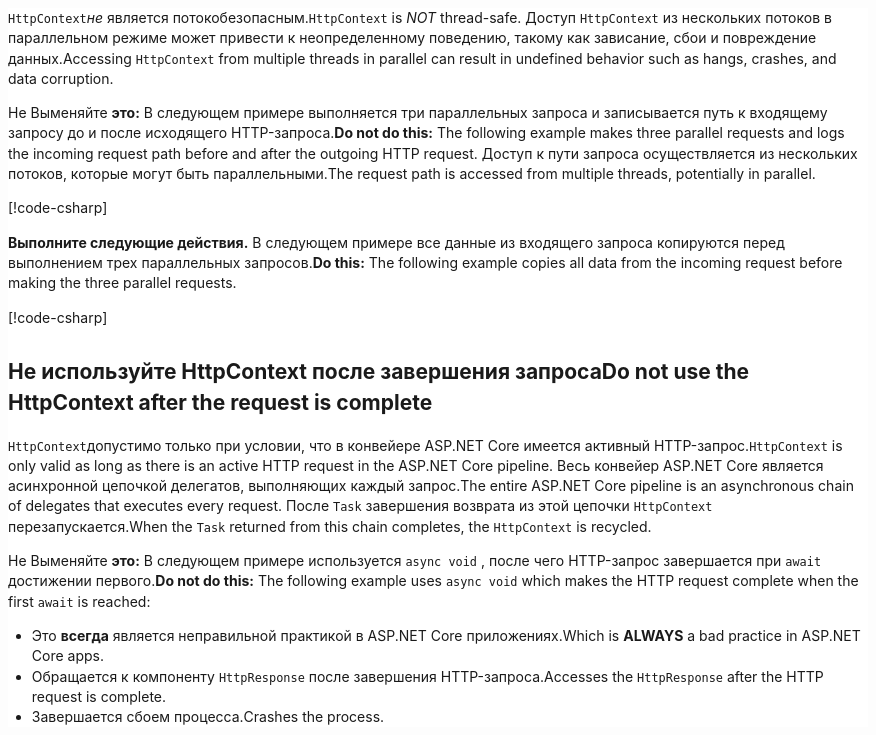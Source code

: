 <span data-ttu-id="7e2e1-300">`HttpContext`*не* является потокобезопасным.</span><span class="sxs-lookup"><span data-stu-id="7e2e1-300">`HttpContext` is *NOT* thread-safe.</span></span> <span data-ttu-id="7e2e1-301">Доступ `HttpContext` из нескольких потоков в параллельном режиме может привести к неопределенному поведению, такому как зависание, сбои и повреждение данных.</span><span class="sxs-lookup"><span data-stu-id="7e2e1-301">Accessing `HttpContext` from multiple threads in parallel can result in undefined behavior such as hangs, crashes, and data corruption.</span></span>

<span data-ttu-id="7e2e1-302">Не Выменяйте **это:** В следующем примере выполняется три параллельных запроса и записывается путь к входящему запросу до и после исходящего HTTP-запроса.</span><span class="sxs-lookup"><span data-stu-id="7e2e1-302">**Do not do this:** The following example makes three parallel requests and logs the incoming request path before and after the outgoing HTTP request.</span></span> <span data-ttu-id="7e2e1-303">Доступ к пути запроса осуществляется из нескольких потоков, которые могут быть параллельными.</span><span class="sxs-lookup"><span data-stu-id="7e2e1-303">The request path is accessed from multiple threads, potentially in parallel.</span></span>

[!code-csharp[](performance-best-practices/samples/3.0/Controllers/AsyncFirstController.cs?name=snippet1&highlight=25,28)]

<span data-ttu-id="7e2e1-304">**Выполните следующие действия.** В следующем примере все данные из входящего запроса копируются перед выполнением трех параллельных запросов.</span><span class="sxs-lookup"><span data-stu-id="7e2e1-304">**Do this:** The following example copies all data from the incoming request before making the three parallel requests.</span></span>

[!code-csharp[](performance-best-practices/samples/3.0/Controllers/AsyncFirstController.cs?name=snippet2&highlight=6,8,22,28)]

## <a name="do-not-use-the-httpcontext-after-the-request-is-complete"></a><span data-ttu-id="7e2e1-305">Не используйте HttpContext после завершения запроса</span><span class="sxs-lookup"><span data-stu-id="7e2e1-305">Do not use the HttpContext after the request is complete</span></span>

<span data-ttu-id="7e2e1-306">`HttpContext`допустимо только при условии, что в конвейере ASP.NET Core имеется активный HTTP-запрос.</span><span class="sxs-lookup"><span data-stu-id="7e2e1-306">`HttpContext` is only valid as long as there is an active HTTP request in the ASP.NET Core pipeline.</span></span> <span data-ttu-id="7e2e1-307">Весь конвейер ASP.NET Core является асинхронной цепочкой делегатов, выполняющих каждый запрос.</span><span class="sxs-lookup"><span data-stu-id="7e2e1-307">The entire ASP.NET Core pipeline is an asynchronous chain of delegates that executes every request.</span></span> <span data-ttu-id="7e2e1-308">После `Task` завершения возврата из этой цепочки `HttpContext` перезапускается.</span><span class="sxs-lookup"><span data-stu-id="7e2e1-308">When the `Task` returned from this chain completes, the `HttpContext` is recycled.</span></span>

<span data-ttu-id="7e2e1-309">Не Выменяйте **это:** В следующем примере используется `async void` , после чего HTTP-запрос завершается при `await` достижении первого.</span><span class="sxs-lookup"><span data-stu-id="7e2e1-309">**Do not do this:** The following example uses `async void` which makes the HTTP request complete when the first `await` is reached:</span></span>

* <span data-ttu-id="7e2e1-310">Это **всегда** является неправильной практикой в ASP.NET Core приложениях.</span><span class="sxs-lookup"><span data-stu-id="7e2e1-310">Which is **ALWAYS** a bad practice in ASP.NET Core apps.</span></span>
* <span data-ttu-id="7e2e1-311">Обращается к компоненту `HttpResponse` после завершения HTTP-запроса.</span><span class="sxs-lookup"><span data-stu-id="7e2e1-311">Accesses the `HttpResponse` after the HTTP request is complete.</span></span>
* <span data-ttu-id="7e2e1-312">Завершается сбоем процесса.</span><span class="sxs-lookup"><span data-stu-id="7e2e1-312">Crashes the process.</span></span>
